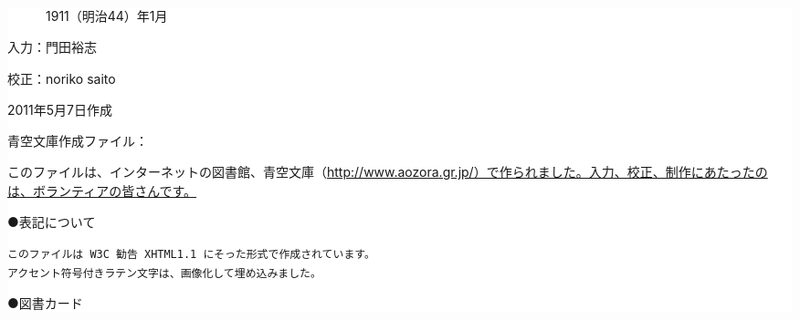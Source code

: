 　　　1911（明治44）年1月

入力：門田裕志

校正：noriko saito

2011年5月7日作成

青空文庫作成ファイル：

このファイルは、インターネットの図書館、青空文庫（http://www.aozora.gr.jp/）で作られました。入力、校正、制作にあたったのは、ボランティアの皆さんです。











●表記について


	このファイルは W3C 勧告 XHTML1.1 にそった形式で作成されています。
	アクセント符号付きラテン文字は、画像化して埋め込みました。







●図書カード